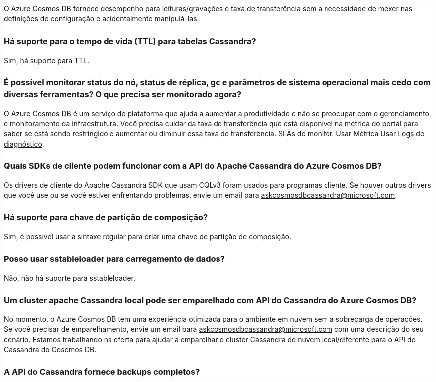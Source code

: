 O Azure Cosmos DB fornece desempenho para leituras/gravações e taxa de transferência sem a necessidade de mexer nas definições de configuração e acidentalmente manipulá-las.

### <a name="is-time-to-live-ttl-supported-for-cassandra-tables"></a>Há suporte para o tempo de vida (TTL) para tabelas Cassandra?

Sim, há suporte para TTL.

### <a name="is-it-possible-to-monitor-node-status-replica-status-gc-and-os-parameters-earlier-with-various-tools-what-needs-to-be-monitored-now"></a>É possível monitorar status do nó, status de réplica, gc e parâmetros de sistema operacional mais cedo com diversas ferramentas? O que precisa ser monitorado agora?

O Azure Cosmos DB é um serviço de plataforma que ajuda a aumentar a produtividade e não se preocupar com o gerenciamento e monitoramento da infraestrutura. Você precisa cuidar da taxa de transferência que está disponível na métrica do portal para saber se está sendo restringido e aumentar ou diminuir essa taxa de transferência.
[SLAs](monitor-accounts.md) do monitor.
Usar [Métrica](use-metrics.md) Usar [Logs de diagnóstico](logging.md).

### <a name="which-client-sdks-can-work-with-apache-cassandra-api-of-azure-cosmos-db"></a>Quais SDKs de cliente podem funcionar com a API do Apache Cassandra do Azure Cosmos DB?

Os drivers de cliente do Apache Cassandra SDK que usam CQLv3 foram usados para programas cliente. Se houver outros drivers que você use ou se você estiver enfrentando problemas, envie um email para [askcosmosdbcassandra@microsoft.com](mailto:askcosmosdbcassandra@microsoft.com).

### <a name="is-composite-partition-key-supported"></a>Há suporte para chave de partição de composição?

Sim, é possível usar a sintaxe regular para criar uma chave de partição de composição.

### <a name="can-i-use-sstableloader-for-data-loading"></a>Posso usar sstableloader para carregamento de dados?

Não, não há suporte para sstableloader.

### <a name="can-an-on-premises-apache-cassandra-cluster-be-paired-with-azure-cosmos-dbs-cassandra-api"></a>Um cluster apache Cassandra local pode ser emparelhado com API do Cassandra do Azure Cosmos DB?

No momento, o Azure Cosmos DB tem uma experiência otimizada para o ambiente em nuvem sem a sobrecarga de operações. Se você precisar de emparelhamento, envie um email para [askcosmosdbcassandra@microsoft.com](mailto:askcosmosdbcassandra@microsoft.com) com uma descrição do seu cenário. Estamos trabalhando na oferta para ajudar a emparelhar o cluster Cassandra de nuvem local/diferente para o API do Cassandra do Cosomos DB.

### <a name="does-cassandra-api-provide-full-backups"></a>A API do Cassandra fornece backups completos?
